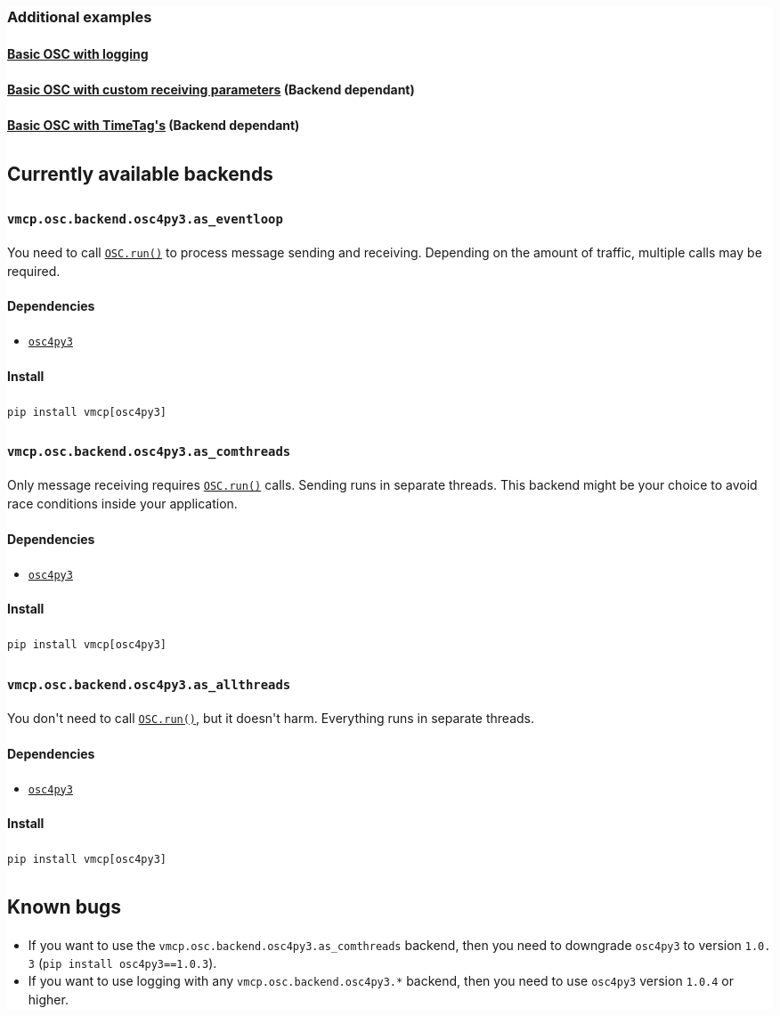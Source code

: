 ### Additional examples
#### [Basic OSC with logging](https://codeberg.org/vivi90/python-vmcp/src/branch/main/examples/osc_basic_logging.py)
#### [Basic OSC with custom receiving parameters](https://codeberg.org/vivi90/python-vmcp/src/branch/main/examples/osc_basic_custom_parameters.py) (Backend dependant)
#### [Basic OSC with TimeTag's](https://codeberg.org/vivi90/python-vmcp/src/branch/main/examples/osc_basic_time_tags.py) (Backend dependant)

## Currently available backends
### `vmcp.osc.backend.osc4py3.as_eventloop`
You need to call [`OSC.run()`](https://vivi90.codeberg.page/python-vmcp/vmcp/osc.html#OSC.run) to process message sending and receiving.
Depending on the amount of traffic, multiple calls may be required.
#### Dependencies
 - [`osc4py3`](https://pypi.org/project/osc4py3)
#### Install
`pip install vmcp[osc4py3]`
### `vmcp.osc.backend.osc4py3.as_comthreads`
Only message receiving requires [`OSC.run()`](https://vivi90.codeberg.page/python-vmcp/vmcp/osc.html#OSC.run) calls.
Sending runs in separate threads.
This backend might be your choice to avoid race conditions inside your application.
#### Dependencies
 - [`osc4py3`](https://pypi.org/project/osc4py3)
#### Install
`pip install vmcp[osc4py3]`
### `vmcp.osc.backend.osc4py3.as_allthreads`
You don't need to call [`OSC.run()`](https://vivi90.codeberg.page/python-vmcp/vmcp/osc.html#OSC.run), but it doesn't harm.
Everything runs in separate threads.
#### Dependencies
 - [`osc4py3`](https://pypi.org/project/osc4py3)
#### Install
`pip install vmcp[osc4py3]`

## Known bugs
 - If you want to use the `vmcp.osc.backend.osc4py3.as_comthreads` backend, 
 then you need to downgrade `osc4py3` 
 to version `1.0.3` (`pip install osc4py3==1.0.3`).
 - If you want to use logging with any `vmcp.osc.backend.osc4py3.*` backend, 
 then you need to use `osc4py3` version `1.0.4` or higher.
